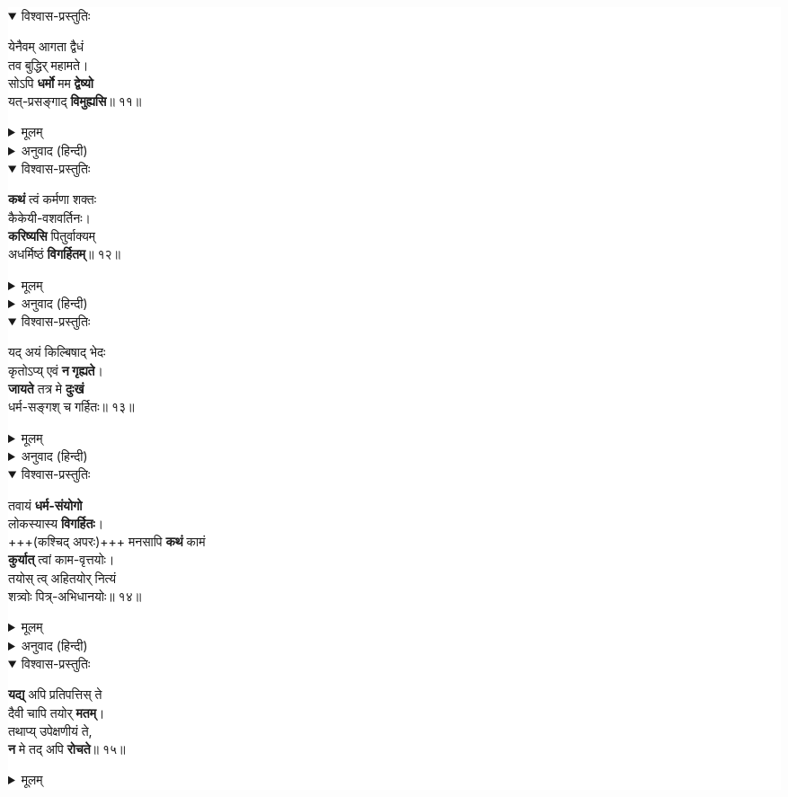 <details open><summary>विश्वास-प्रस्तुतिः</summary>

येनैवम् आगता द्वैधं  
तव बुद्धिर् महामते।  
सोऽपि **धर्मो** मम **द्वेष्यो**  
यत्-प्रसङ्गाद् **विमुह्यसि**॥ ११॥
</details>

<details><summary>मूलम्</summary></details>

<details><summary>अनुवाद (हिन्दी)</summary></details>

<details open><summary>विश्वास-प्रस्तुतिः</summary>

**कथं** त्वं कर्मणा शक्तः  
कैकेयी-वशवर्तिनः।  
**करिष्यसि** पितुर्वाक्यम्  
अधर्मिष्ठं **विगर्हितम्**॥ १२॥
</details>

<details><summary>मूलम्</summary></details>

<details><summary>अनुवाद (हिन्दी)</summary></details>

<details open><summary>विश्वास-प्रस्तुतिः</summary>

यद् अयं किल्बिषाद् भेदः  
कृतोऽप्य् एवं **न गृह्यते**।  
**जायते** तत्र मे **दुःखं**  
धर्म-सङ्गश् च गर्हितः॥ १३॥
</details>

<details><summary>मूलम्</summary></details>

<details><summary>अनुवाद (हिन्दी)</summary></details>

<details open><summary>विश्वास-प्रस्तुतिः</summary>

तवायं **धर्म-संयोगो**  
लोकस्यास्य **विगर्हितः**।  
+++(कश्चिद् अपरः)+++ मनसापि **कथं** कामं  
**कुर्यात्** त्वां काम-वृत्तयोः।  
तयोस् त्व् अहितयोर् नित्यं  
शत्र्वोः पित्र्-अभिधानयोः॥ १४॥
</details>

<details><summary>मूलम्</summary></details>

<details><summary>अनुवाद (हिन्दी)</summary></details>

<details open><summary>विश्वास-प्रस्तुतिः</summary>

**यद्य्** अपि प्रतिपत्तिस् ते  
दैवी चापि तयोर् **मतम्**।  
तथाप्य् उपेक्षणीयं ते,  
**न** मे तद् अपि **रोचते**॥ १५॥
</details>

<details><summary>मूलम्</summary></details>
